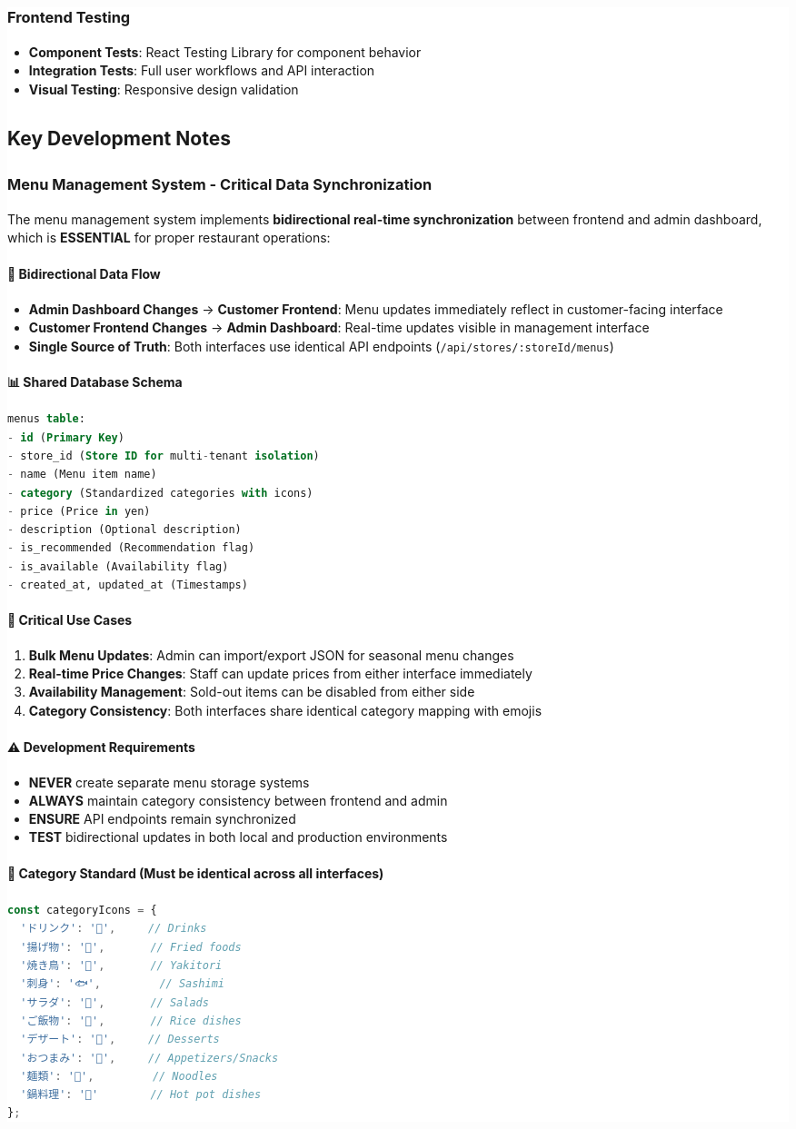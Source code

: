 ### Frontend Testing  
- **Component Tests**: React Testing Library for component behavior
- **Integration Tests**: Full user workflows and API interaction
- **Visual Testing**: Responsive design validation

## Key Development Notes

### Menu Management System - Critical Data Synchronization
The menu management system implements **bidirectional real-time synchronization** between frontend and admin dashboard, which is **ESSENTIAL** for proper restaurant operations:

#### 🔄 Bidirectional Data Flow
- **Admin Dashboard Changes** → **Customer Frontend**: Menu updates immediately reflect in customer-facing interface
- **Customer Frontend Changes** → **Admin Dashboard**: Real-time updates visible in management interface
- **Single Source of Truth**: Both interfaces use identical API endpoints (`/api/stores/:storeId/menus`)

#### 📊 Shared Database Schema
```sql
menus table:
- id (Primary Key)
- store_id (Store ID for multi-tenant isolation)  
- name (Menu item name)
- category (Standardized categories with icons)
- price (Price in yen)
- description (Optional description)
- is_recommended (Recommendation flag)
- is_available (Availability flag)
- created_at, updated_at (Timestamps)
```

#### 🎯 Critical Use Cases
1. **Bulk Menu Updates**: Admin can import/export JSON for seasonal menu changes
2. **Real-time Price Changes**: Staff can update prices from either interface immediately
3. **Availability Management**: Sold-out items can be disabled from either side
4. **Category Consistency**: Both interfaces share identical category mapping with emojis

#### ⚠️ Development Requirements
- **NEVER** create separate menu storage systems
- **ALWAYS** maintain category consistency between frontend and admin
- **ENSURE** API endpoints remain synchronized
- **TEST** bidirectional updates in both local and production environments

#### 📱 Category Standard (Must be identical across all interfaces)
```javascript
const categoryIcons = {
  'ドリンク': '🍺',     // Drinks
  '揚げ物': '🍤',       // Fried foods  
  '焼き鳥': '🍗',       // Yakitori
  '刺身': '🐟',         // Sashimi
  'サラダ': '🥗',       // Salads
  'ご飯物': '🍚',       // Rice dishes
  'デザート': '🍮',     // Desserts
  'おつまみ': '🥜',     // Appetizers/Snacks
  '麺類': '🍜',         // Noodles
  '鍋料理': '🍲'        // Hot pot dishes
};
```
